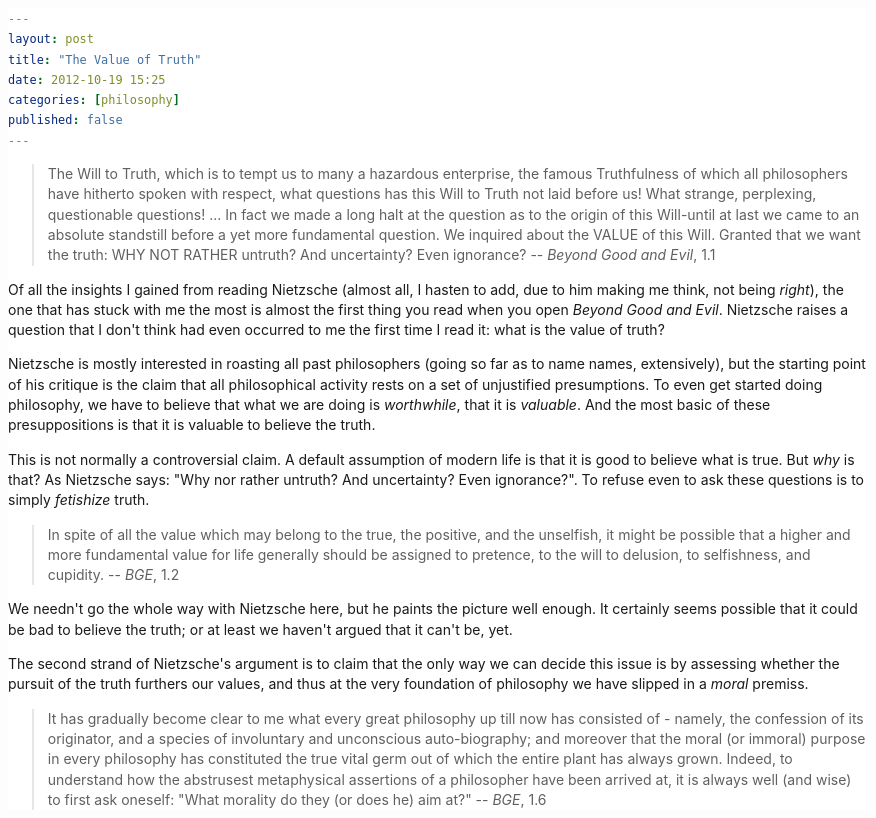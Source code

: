 ```yaml
---
layout: post
title: "The Value of Truth"
date: 2012-10-19 15:25
categories: [philosophy]
published: false
---
```


>The Will to Truth, which is to tempt us to many a hazardous enterprise, the
>famous Truthfulness of which all philosophers have hitherto spoken with
>respect, what questions has this Will to Truth not laid before us! What
>strange, perplexing, questionable questions! ... In fact we made a long halt at
>the question as to the origin of this Will-until at last we came to an absolute
>standstill before a yet more fundamental question. We inquired about the VALUE
>of this Will. Granted that we want the truth: WHY NOT RATHER untruth? And
>uncertainty? Even ignorance? -- *Beyond Good and Evil*, 1.1

Of all the insights I gained from reading Nietzsche (almost all, I hasten to
add, due to him making me think, not being *right*), the one that has stuck with
me the most is almost the first thing you read when you open *Beyond Good and
Evil*. Nietzsche raises a question that I don't think had even occurred to me
the first time I read it: what is the value of truth?

 

Nietzsche is mostly interested in roasting all past
philosophers (going so far as to name names, extensively), but the starting point
of his critique is the claim that all philosophical activity rests on a set of
unjustified presumptions. To even get started doing philosophy, we have to
believe that what we are doing is *worthwhile*, that it is *valuable*. And the most
basic of these presuppositions is that it is valuable to believe the truth.

This is not normally a controversial claim. A default assumption of modern life
is that it is good to believe what is true. But *why* is that? As Nietzsche says: "Why nor rather untruth? And
uncertainty? Even ignorance?". To refuse even to ask these questions is to
simply *fetishize* truth.

>In spite of all the value which may belong to the true, the positive, and the
>unselfish, it might be possible that a higher and more fundamental value for
>life generally should be assigned to pretence, to the will to delusion, to
>selfishness, and cupidity. -- *BGE*, 1.2

We needn't go the whole way with Nietzsche here, but he paints the picture well
enough. It certainly seems possible that it could be bad to believe the truth;
or at least we haven't argued that it can't be, yet.

The second strand of Nietzsche's argument is to claim that the only way we can
decide this issue is by assessing whether the pursuit of the truth furthers our
values, and thus at the very foundation of philosophy we have slipped in a
*moral* premiss.

>It has gradually become clear to me what every great philosophy up till now has
>consisted of - namely, the confession of its originator, and a species of
>involuntary and unconscious auto-biography; and moreover that the moral (or
>immoral) purpose in every philosophy has constituted the true vital germ out of
>which the entire plant has always grown. Indeed, to understand how the
>abstrusest metaphysical assertions of a philosopher have been arrived at, it is
>always well (and wise) to first ask oneself: "What morality do they (or does
>he) aim at?" -- *BGE*, 1.6


[^consequentialism]: Yep, I'm assuming some kind of consequentialism here. If
[^Good]: Good, I.J. (1967) QOn the Principle of Total Evidence.
[^Parfit]: This example comes from Parfit's *Reasons and Persons* - Parfit was
[^BW]: This kind of argument is usually sourced from Bernard Williams (AKA the